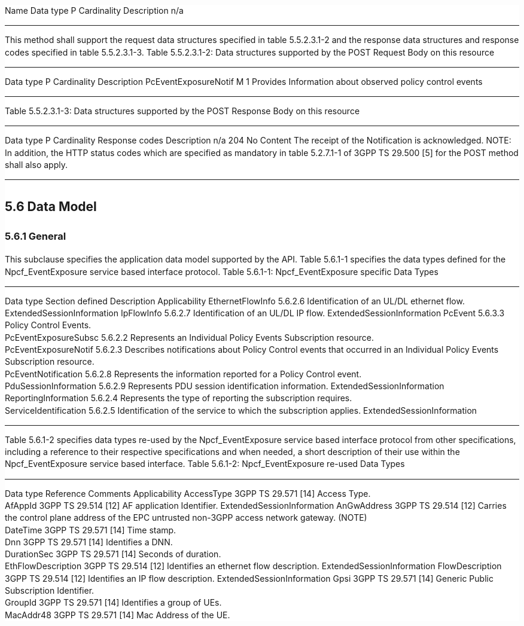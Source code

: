 Name Data type P Cardinality Description n/a
* * *
This method shall support the request data structures specified in table
5.5.2.3.1-2 and the response data structures and response codes specified in
table 5.5.2.3.1-3.
Table 5.5.2.3.1-2: Data structures supported by the POST Request Body on this
resource
* * *
Data type P Cardinality Description PcEventExposureNotif M 1 Provides
Information about observed policy control events
* * *
Table 5.5.2.3.1-3: Data structures supported by the POST Response Body on this
resource
* * *
Data type P Cardinality Response codes Description n/a 204 No Content The
receipt of the Notification is acknowledged. NOTE: In addition, the HTTP
status codes which are specified as mandatory in table 5.2.7.1-1 of 3GPP TS
29.500 [5] for the POST method shall also apply.
* * *
## 5.6 Data Model
### 5.6.1 General
This subclause specifies the application data model supported by the API.
Table 5.6.1-1 specifies the data types defined for the Npcf_EventExposure
service based interface protocol.
Table 5.6.1-1: Npcf_EventExposure specific Data Types
* * *
Data type Section defined Description Applicability EthernetFlowInfo 5.6.2.6
Identification of an UL/DL ethernet flow. ExtendedSessionInformation
IpFlowInfo 5.6.2.7 Identification of an UL/DL IP flow.
ExtendedSessionInformation PcEvent 5.6.3.3 Policy Control Events.  
PcEventExposureSubsc 5.6.2.2 Represents an Individual Policy Events
Subscription resource.  
PcEventExposureNotif 5.6.2.3 Describes notifications about Policy Control
events that occurred in an Individual Policy Events Subscription resource.  
PcEventNotification 5.6.2.8 Represents the information reported for a Policy
Control event.  
PduSessionInformation 5.6.2.9 Represents PDU session identification
information. ExtendedSessionInformation ReportingInformation 5.6.2.4
Represents the type of reporting the subscription requires.  
ServiceIdentification 5.6.2.5 Identification of the service to which the
subscription applies. ExtendedSessionInformation
* * *
Table 5.6.1-2 specifies data types re-used by the Npcf_EventExposure service
based interface protocol from other specifications, including a reference to
their respective specifications and when needed, a short description of their
use within the Npcf_EventExposure service based interface.
Table 5.6.1-2: Npcf_EventExposure re-used Data Types
* * *
Data type Reference Comments Applicability AccessType 3GPP TS 29.571 [14]
Access Type.  
AfAppId 3GPP TS 29.514 [12] AF application Identifier.
ExtendedSessionInformation AnGwAddress 3GPP TS 29.514 [12] Carries the control
plane address of the EPC untrusted non-3GPP access network gateway. (NOTE)  
DateTime 3GPP TS 29.571 [14] Time stamp.  
Dnn 3GPP TS 29.571 [14] Identifies a DNN.  
DurationSec 3GPP TS 29.571 [14] Seconds of duration.  
EthFlowDescription 3GPP TS 29.514 [12] Identifies an ethernet flow
description. ExtendedSessionInformation FlowDescription 3GPP TS 29.514 [12]
Identifies an IP flow description. ExtendedSessionInformation Gpsi 3GPP TS
29.571 [14] Generic Public Subscription Identifier.  
GroupId 3GPP TS 29.571 [14] Identifies a group of UEs.  
MacAddr48 3GPP TS 29.571 [14] Mac Address of the UE.